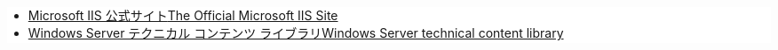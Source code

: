 * [<span data-ttu-id="8c4cc-182">Microsoft IIS 公式サイト</span><span class="sxs-lookup"><span data-stu-id="8c4cc-182">The Official Microsoft IIS Site</span></span>](https://www.iis.net/)
* [<span data-ttu-id="8c4cc-183">Windows Server テクニカル コンテンツ ライブラリ</span><span class="sxs-lookup"><span data-stu-id="8c4cc-183">Windows Server technical content library</span></span>](/windows-server/windows-server)

